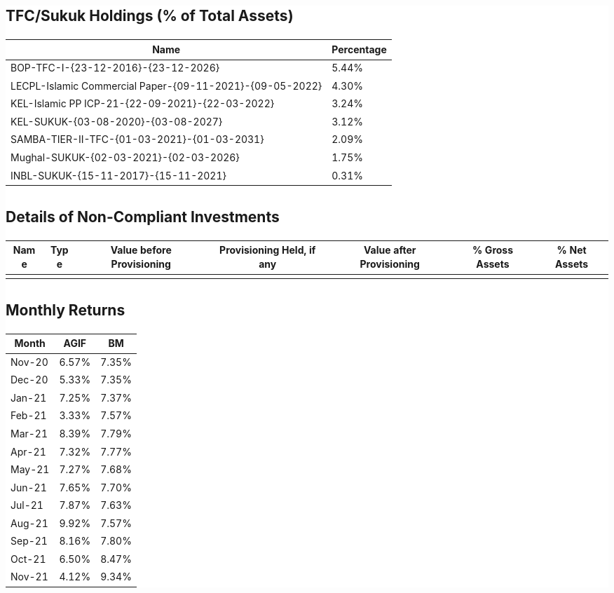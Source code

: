 ## TFC/Sukuk Holdings (% of Total Assets)

| Name                                                     | Percentage |
| -------------------------------------------------------- | ---------- |
| BOP-TFC-I-{23-12-2016}-{23-12-2026}                      | 5.44%      |
| LECPL-Islamic Commercial Paper-{09-11-2021}-{09-05-2022} | 4.30%      |
| KEL-Islamic PP ICP-21-{22-09-2021}-{22-03-2022}          | 3.24%      |
| KEL-SUKUK-{03-08-2020}-{03-08-2027}                      | 3.12%      |
| SAMBA-TIER-II-TFC-{01-03-2021}-{01-03-2031}              | 2.09%      |
| Mughal-SUKUK-{02-03-2021}-{02-03-2026}                   | 1.75%      |
| INBL-SUKUK-{15-11-2017}-{15-11-2021}                     | 0.31%      |

## Details of Non-Compliant Investments

| Name | Type | Value before Provisioning | Provisioning Held, if any | Value after Provisioning | % Gross Assets | % Net Assets |
| ---- | ---- | ------------------------- | ------------------------- | ------------------------ | -------------- | ------------ |
|      |      |                           |                           |                          |                |              |

## Monthly Returns

| Month  | AGIF  | BM    |
| ------ | ----- | ----- |
| Nov-20 | 6.57% | 7.35% |
| Dec-20 | 5.33% | 7.35% |
| Jan-21 | 7.25% | 7.37% |
| Feb-21 | 3.33% | 7.57% |
| Mar-21 | 8.39% | 7.79% |
| Apr-21 | 7.32% | 7.77% |
| May-21 | 7.27% | 7.68% |
| Jun-21 | 7.65% | 7.70% |
| Jul-21 | 7.87% | 7.63% |
| Aug-21 | 9.92% | 7.57% |
| Sep-21 | 8.16% | 7.80% |
| Oct-21 | 6.50% | 8.47% |
| Nov-21 | 4.12% | 9.34% |
